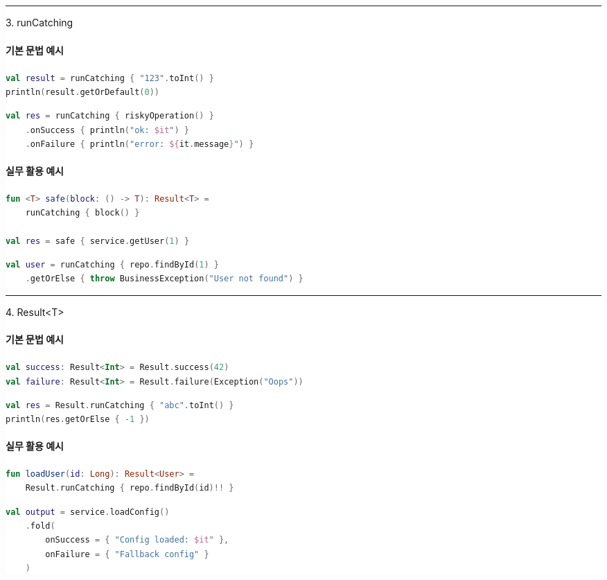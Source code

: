 ***

3\. runCatching

#### 기본 문법 예시

```kotlin
val result = runCatching { "123".toInt() }
println(result.getOrDefault(0))
```

```kotlin
val res = runCatching { riskyOperation() }
    .onSuccess { println("ok: $it") }
    .onFailure { println("error: ${it.message}") }
```

#### 실무 활용 예시

```kotlin
fun <T> safe(block: () -> T): Result<T> =
    runCatching { block() }

val res = safe { service.getUser(1) }
```

```kotlin
val user = runCatching { repo.findById(1) }
    .getOrElse { throw BusinessException("User not found") }
```

***

4\. Result\<T>

#### 기본 문법 예시

```kotlin
val success: Result<Int> = Result.success(42)
val failure: Result<Int> = Result.failure(Exception("Oops"))
```

```kotlin
val res = Result.runCatching { "abc".toInt() }
println(res.getOrElse { -1 })
```

#### 실무 활용 예시

```kotlin
fun loadUser(id: Long): Result<User> =
    Result.runCatching { repo.findById(id)!! }
```

```kotlin
val output = service.loadConfig()
    .fold(
        onSuccess = { "Config loaded: $it" },
        onFailure = { "Fallback config" }
    )
```
